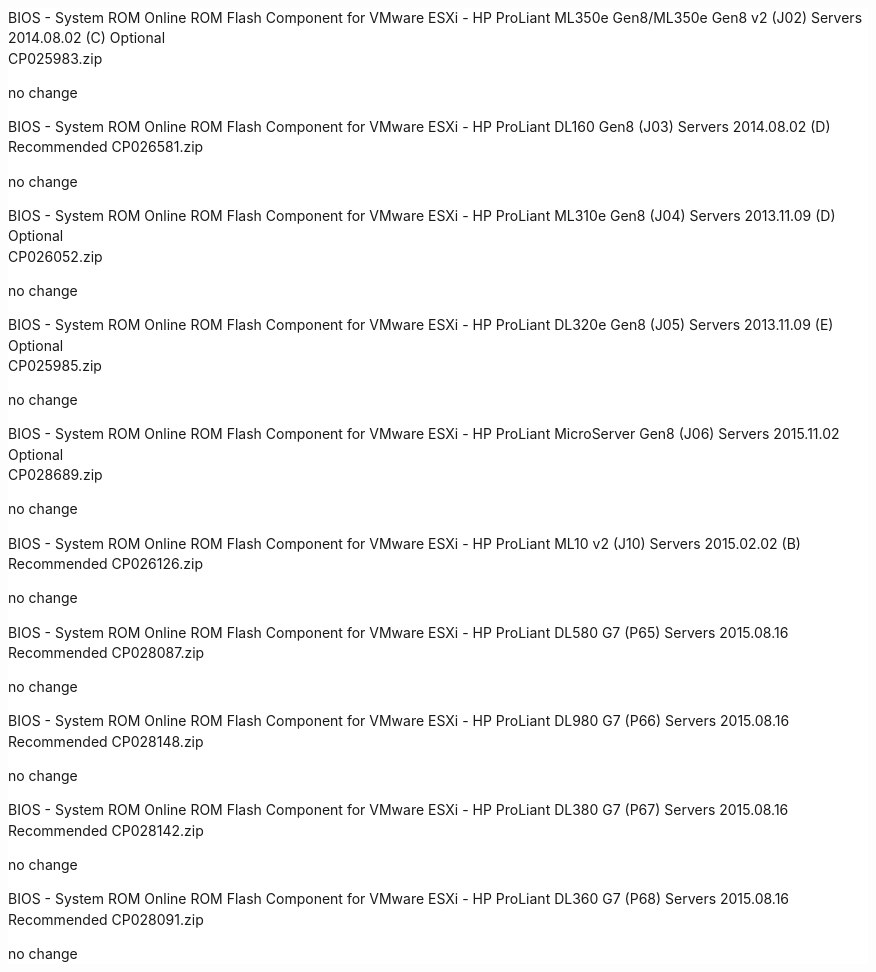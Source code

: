 BIOS - System ROM	Online ROM Flash Component for VMware ESXi - HP ProLiant ML350e Gen8/ML350e Gen8 v2 (J02) Servers	2014.08.02 (C)	Optional	
CP025983.zip

no change

BIOS - System ROM	Online ROM Flash Component for VMware ESXi - HP ProLiant DL160 Gen8 (J03) Servers	2014.08.02 (D)	Recommended	
CP026581.zip

no change

BIOS - System ROM	Online ROM Flash Component for VMware ESXi - HP ProLiant ML310e Gen8 (J04) Servers	2013.11.09 (D)	Optional	
CP026052.zip

no change

BIOS - System ROM	Online ROM Flash Component for VMware ESXi - HP ProLiant DL320e Gen8 (J05) Servers	2013.11.09 (E)	Optional	
CP025985.zip

no change

BIOS - System ROM	Online ROM Flash Component for VMware ESXi - HP ProLiant MicroServer Gen8 (J06) Servers	2015.11.02	Optional	
CP028689.zip

no change

BIOS - System ROM	Online ROM Flash Component for VMware ESXi - HP ProLiant ML10 v2 (J10) Servers	2015.02.02 (B)	Recommended	
CP026126.zip

no change

BIOS - System ROM	Online ROM Flash Component for VMware ESXi - HP ProLiant DL580 G7 (P65) Servers	2015.08.16	Recommended	
CP028087.zip

no change

BIOS - System ROM	Online ROM Flash Component for VMware ESXi - HP ProLiant DL980 G7 (P66) Servers	2015.08.16	Recommended	
CP028148.zip

no change

BIOS - System ROM	Online ROM Flash Component for VMware ESXi - HP ProLiant DL380 G7 (P67) Servers	2015.08.16	Recommended	
CP028142.zip

no change

BIOS - System ROM	Online ROM Flash Component for VMware ESXi - HP ProLiant DL360 G7 (P68) Servers	2015.08.16	Recommended	
CP028091.zip

no change
